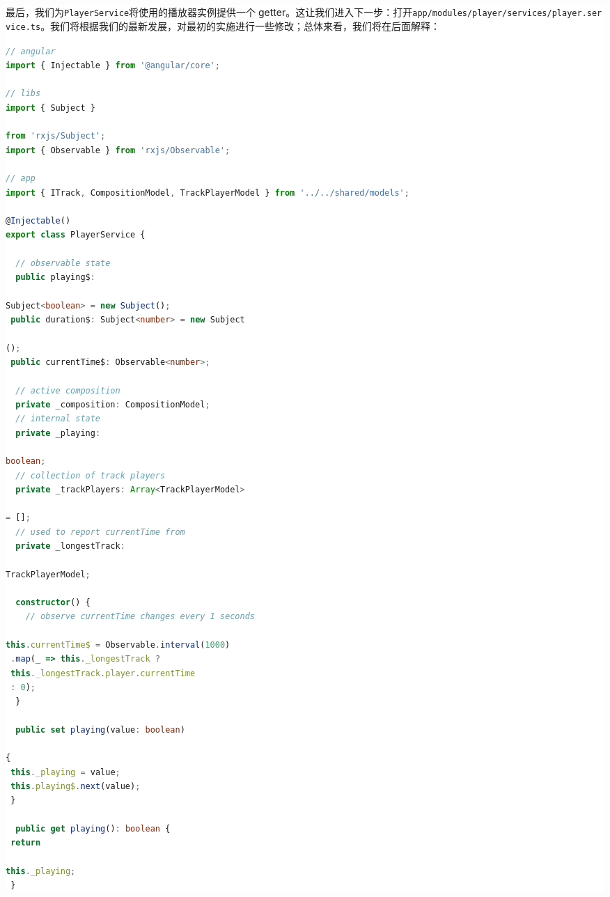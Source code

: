 最后，我们为`PlayerService`将使用的播放器实例提供一个 getter。这让我们进入下一步：打开`app/modules/player/services/player.service.ts`。我们将根据我们的最新发展，对最初的实施进行一些修改；总体来看，我们将在后面解释：

```ts
// angular
import { Injectable } from '@angular/core';

// libs
import { Subject } 

from 'rxjs/Subject';
import { Observable } from 'rxjs/Observable';

// app
import { ITrack, CompositionModel, TrackPlayerModel } from '../../shared/models';

@Injectable()
export class PlayerService {

  // observable state
  public playing$: 

Subject<boolean> = new Subject();
 public duration$: Subject<number> = new Subject

();
 public currentTime$: Observable<number>;

  // active composition
  private _composition: CompositionModel;
  // internal state 
  private _playing: 

boolean;
  // collection of track players
  private _trackPlayers: Array<TrackPlayerModel> 

= [];
  // used to report currentTime from
  private _longestTrack: 

TrackPlayerModel;

  constructor() {
    // observe currentTime changes every 1 seconds

this.currentTime$ = Observable.interval(1000)
 .map(_ => this._longestTrack ?
 this._longestTrack.player.currentTime
 : 0);
  }

  public set playing(value: boolean) 

{
 this._playing = value;
 this.playing$.next(value);
 }

  public get playing(): boolean {
 return 

this._playing;
 }
```